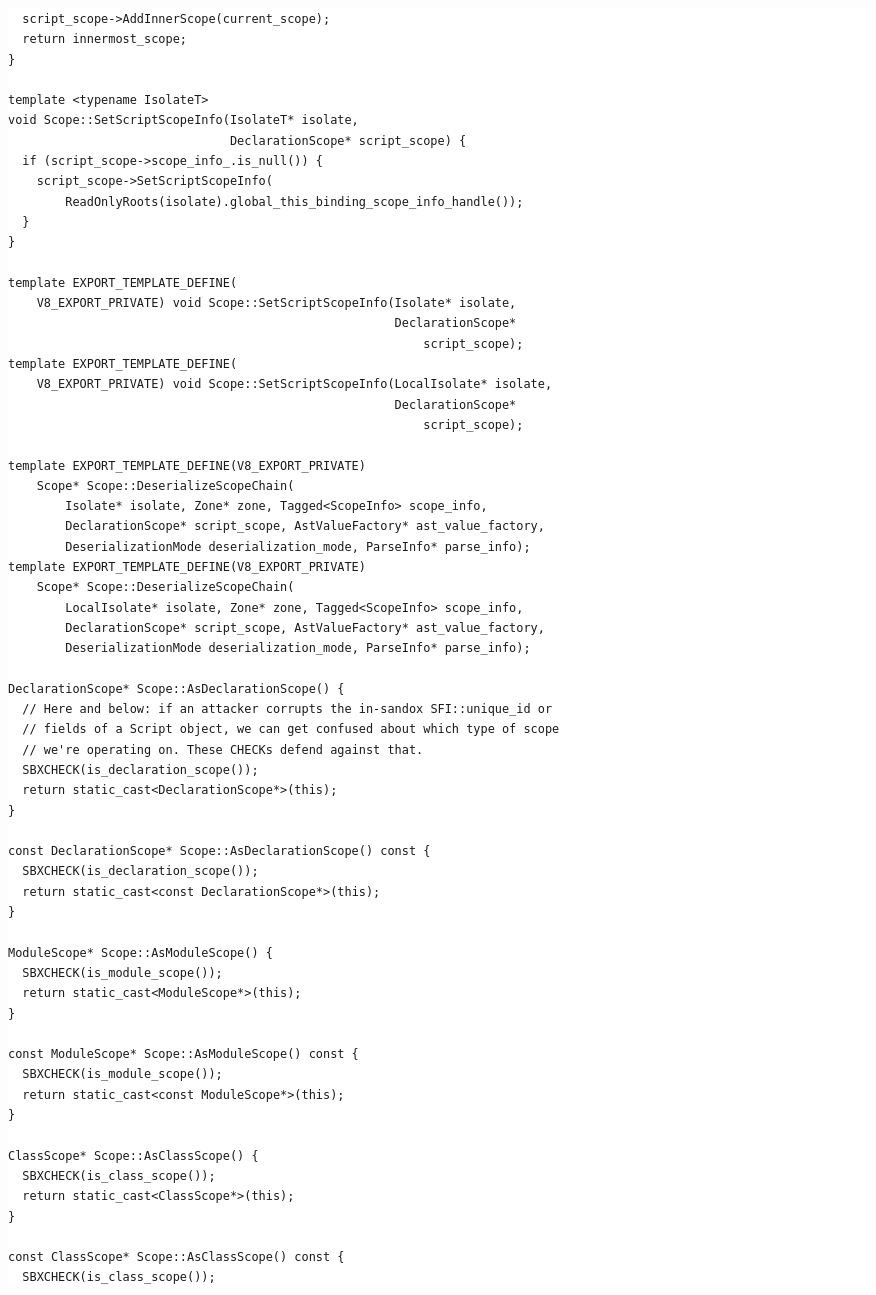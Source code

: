 ```
  script_scope->AddInnerScope(current_scope);
  return innermost_scope;
}

template <typename IsolateT>
void Scope::SetScriptScopeInfo(IsolateT* isolate,
                               DeclarationScope* script_scope) {
  if (script_scope->scope_info_.is_null()) {
    script_scope->SetScriptScopeInfo(
        ReadOnlyRoots(isolate).global_this_binding_scope_info_handle());
  }
}

template EXPORT_TEMPLATE_DEFINE(
    V8_EXPORT_PRIVATE) void Scope::SetScriptScopeInfo(Isolate* isolate,
                                                      DeclarationScope*
                                                          script_scope);
template EXPORT_TEMPLATE_DEFINE(
    V8_EXPORT_PRIVATE) void Scope::SetScriptScopeInfo(LocalIsolate* isolate,
                                                      DeclarationScope*
                                                          script_scope);

template EXPORT_TEMPLATE_DEFINE(V8_EXPORT_PRIVATE)
    Scope* Scope::DeserializeScopeChain(
        Isolate* isolate, Zone* zone, Tagged<ScopeInfo> scope_info,
        DeclarationScope* script_scope, AstValueFactory* ast_value_factory,
        DeserializationMode deserialization_mode, ParseInfo* parse_info);
template EXPORT_TEMPLATE_DEFINE(V8_EXPORT_PRIVATE)
    Scope* Scope::DeserializeScopeChain(
        LocalIsolate* isolate, Zone* zone, Tagged<ScopeInfo> scope_info,
        DeclarationScope* script_scope, AstValueFactory* ast_value_factory,
        DeserializationMode deserialization_mode, ParseInfo* parse_info);

DeclarationScope* Scope::AsDeclarationScope() {
  // Here and below: if an attacker corrupts the in-sandox SFI::unique_id or
  // fields of a Script object, we can get confused about which type of scope
  // we're operating on. These CHECKs defend against that.
  SBXCHECK(is_declaration_scope());
  return static_cast<DeclarationScope*>(this);
}

const DeclarationScope* Scope::AsDeclarationScope() const {
  SBXCHECK(is_declaration_scope());
  return static_cast<const DeclarationScope*>(this);
}

ModuleScope* Scope::AsModuleScope() {
  SBXCHECK(is_module_scope());
  return static_cast<ModuleScope*>(this);
}

const ModuleScope* Scope::AsModuleScope() const {
  SBXCHECK(is_module_scope());
  return static_cast<const ModuleScope*>(this);
}

ClassScope* Scope::AsClassScope() {
  SBXCHECK(is_class_scope());
  return static_cast<ClassScope*>(this);
}

const ClassScope* Scope::AsClassScope() const {
  SBXCHECK(is_class_scope());
```